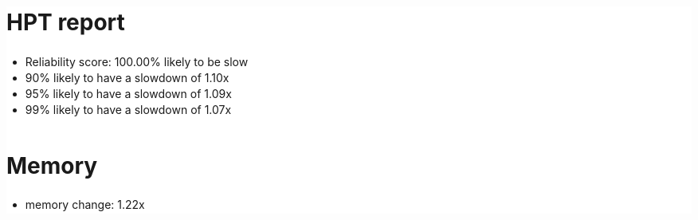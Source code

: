 # HPT report

- Reliability score: 100.00% likely to be slow
- 90% likely to have a slowdown of 1.10x
- 95% likely to have a slowdown of 1.09x
- 99% likely to have a slowdown of 1.07x

# Memory
- memory change: 1.22x